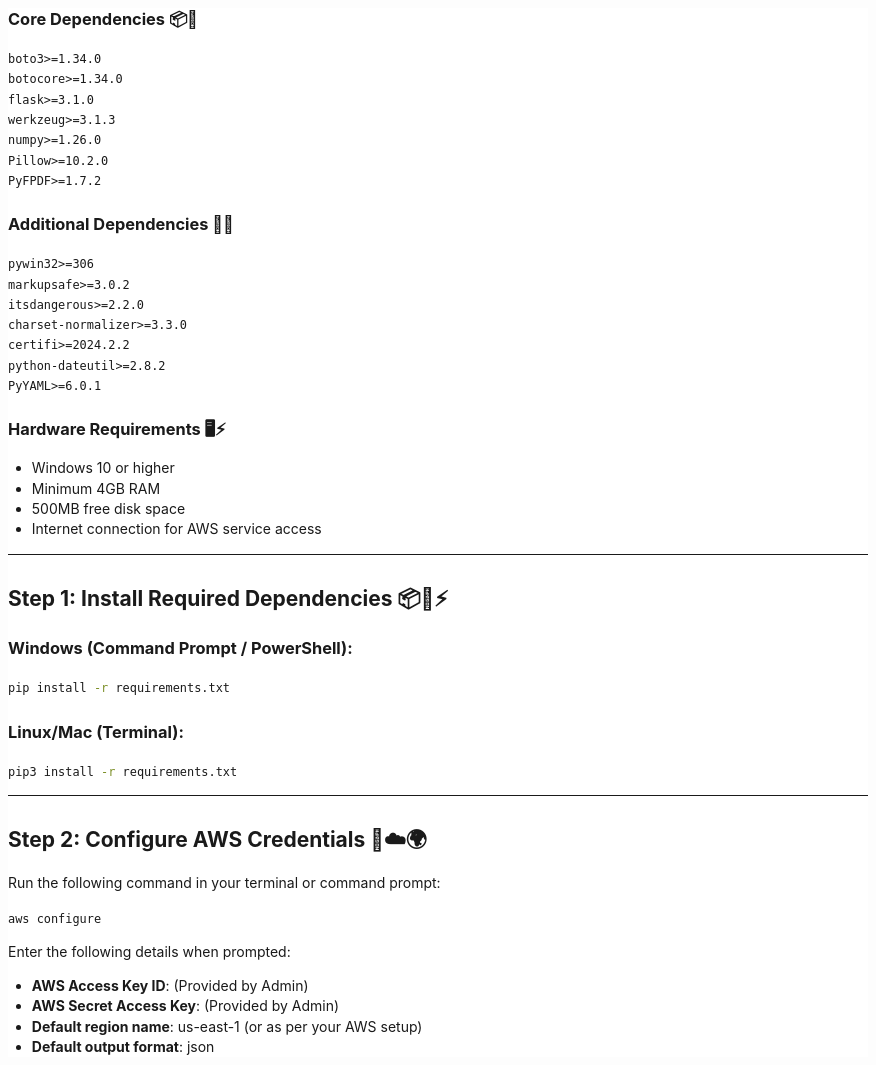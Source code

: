 ### **Core Dependencies** 📦🔧
```
boto3>=1.34.0
botocore>=1.34.0
flask>=3.1.0
werkzeug>=3.1.3
numpy>=1.26.0
Pillow>=10.2.0
PyFPDF>=1.7.2
```

### **Additional Dependencies** 🔌📂
```
pywin32>=306
markupsafe>=3.0.2
itsdangerous>=2.2.0
charset-normalizer>=3.3.0
certifi>=2024.2.2
python-dateutil>=2.8.2
PyYAML>=6.0.1
```

### **Hardware Requirements** 🖥️⚡
- Windows 10 or higher
- Minimum 4GB RAM
- 500MB free disk space
- Internet connection for AWS service access

---

## Step 1: Install Required Dependencies 📦🔧⚡

### **Windows** (Command Prompt / PowerShell):
```sh
pip install -r requirements.txt
```

### **Linux/Mac** (Terminal):
```sh
pip3 install -r requirements.txt
```

---

## Step 2: Configure AWS Credentials 🔑☁️🌍
Run the following command in your terminal or command prompt:
```sh
aws configure
```
Enter the following details when prompted:
- **AWS Access Key ID**: (Provided by Admin)
- **AWS Secret Access Key**: (Provided by Admin)
- **Default region name**: us-east-1 (or as per your AWS setup)
- **Default output format**: json
